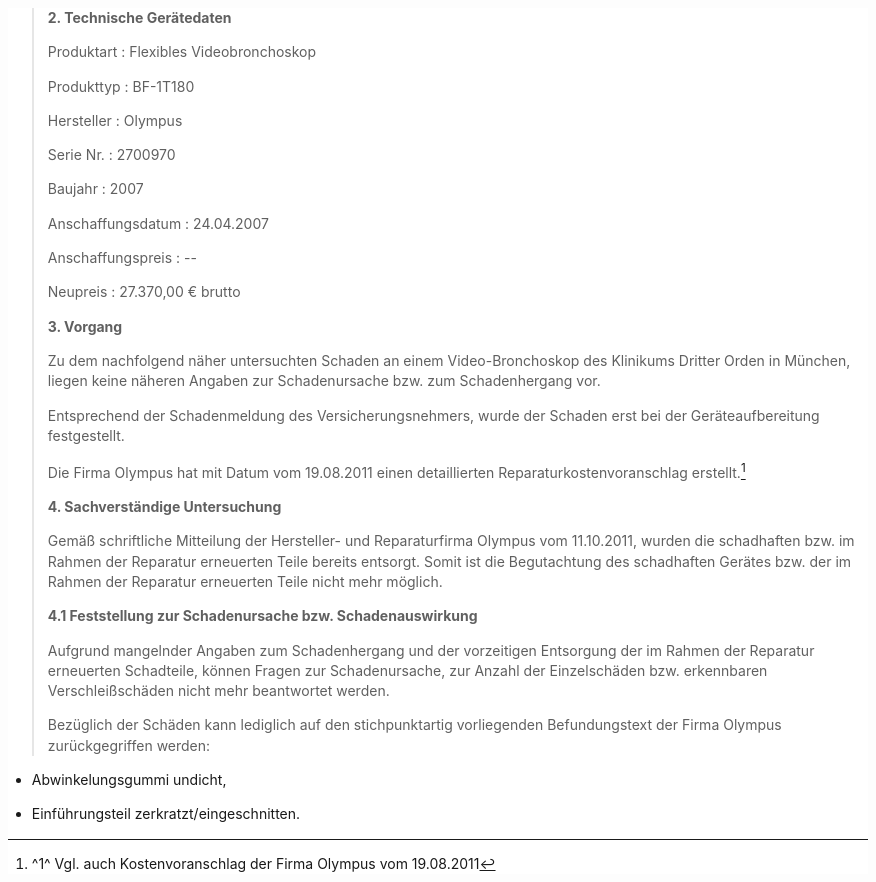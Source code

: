 > **2. Technische Gerätedaten**
>
> Produktart : Flexibles Videobronchoskop
>
> Produkttyp : BF-1T180
>
> Hersteller : Olympus
>
> Serie Nr. : 2700970
>
> Baujahr : 2007
>
> Anschaffungsdatum : 24.04.2007
>
> Anschaffungspreis : \--
>
> Neupreis : 27.370,00 € brutto
>
> **3. Vorgang**
>
> Zu dem nachfolgend näher untersuchten Schaden an einem
> Video-Bronchoskop des Klinikums Dritter Orden in München, liegen keine
> näheren Angaben zur Schadenursache bzw. zum Schadenhergang vor.
>
> Entsprechend der Schadenmeldung des Versicherungsnehmers, wurde der
> Schaden erst bei der Geräteaufbereitung festgestellt.
>
> Die Firma Olympus hat mit Datum vom 19.08.2011 einen detaillierten
> Reparaturkostenvoranschlag erstellt.[^1]
>
> **4. Sachverständige Untersuchung**
>
> Gemäß schriftliche Mitteilung der Hersteller- und Reparaturfirma
> Olympus vom 11.10.2011, wurden die schadhaften bzw. im Rahmen der
> Reparatur erneuerten Teile bereits entsorgt. Somit ist die
> Begutachtung des schadhaften Gerätes bzw. der im Rahmen der Reparatur
> erneuerten Teile nicht mehr möglich.
>
> **4.1 Feststellung zur Schadenursache bzw. Schadenauswirkung**
>
> Aufgrund mangelnder Angaben zum Schadenhergang und der vorzeitigen
> Entsorgung der im Rahmen der Reparatur erneuerten Schadteile, können
> Fragen zur Schadenursache, zur Anzahl der Einzelschäden bzw.
> erkennbaren Verschleißschäden nicht mehr beantwortet werden.
>
> Bezüglich der Schäden kann lediglich auf den stichpunktartig
> vorliegenden Befundungstext der Firma Olympus zurückgegriffen werden:

-   Abwinkelungsgummi undicht,

-   Einführungsteil zerkratzt/eingeschnitten.


[^1]: ^1^ Vgl. auch Kostenvoranschlag der Firma Olympus vom 19.08.2011
[^2]: = Schadenbedingte Kosten
[^3]: ^\*^ Gutachtenbereiche, die außerhalb des Bestellungstenors
